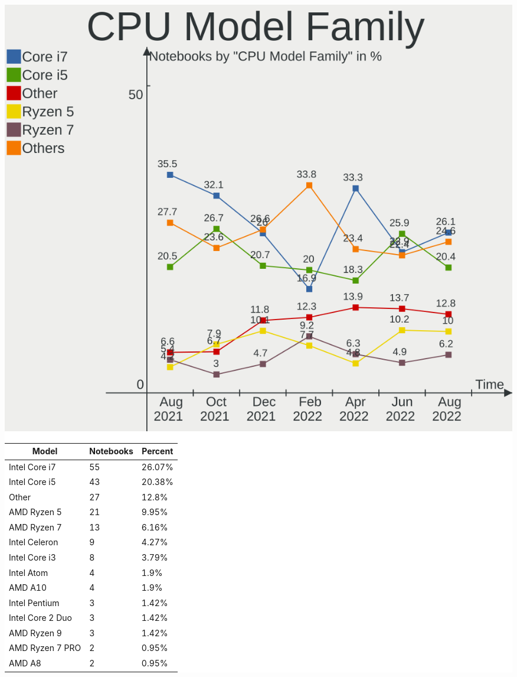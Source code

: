 ![CPU Model Family](./images/line_chart/cpu_family.svg)

| Model                          | Notebooks | Percent |
|--------------------------------|-----------|---------|
| Intel Core i7                  | 55        | 26.07%  |
| Intel Core i5                  | 43        | 20.38%  |
| Other                          | 27        | 12.8%   |
| AMD Ryzen 5                    | 21        | 9.95%   |
| AMD Ryzen 7                    | 13        | 6.16%   |
| Intel Celeron                  | 9         | 4.27%   |
| Intel Core i3                  | 8         | 3.79%   |
| Intel Atom                     | 4         | 1.9%    |
| AMD A10                        | 4         | 1.9%    |
| Intel Pentium                  | 3         | 1.42%   |
| Intel Core 2 Duo               | 3         | 1.42%   |
| AMD Ryzen 9                    | 3         | 1.42%   |
| AMD Ryzen 7 PRO                | 2         | 0.95%   |
| AMD A8                         | 2         | 0.95%   |